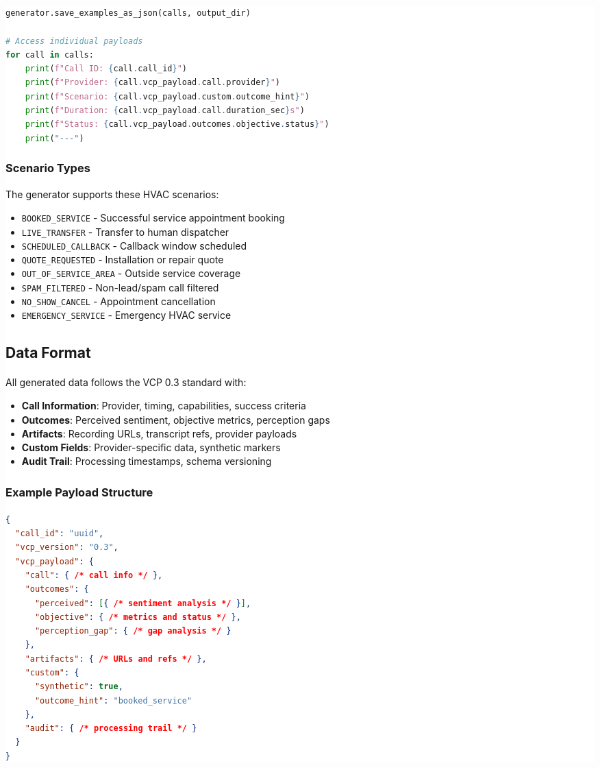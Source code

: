 ```python
generator.save_examples_as_json(calls, output_dir)

# Access individual payloads
for call in calls:
    print(f"Call ID: {call.call_id}")
    print(f"Provider: {call.vcp_payload.call.provider}")
    print(f"Scenario: {call.vcp_payload.custom.outcome_hint}")
    print(f"Duration: {call.vcp_payload.call.duration_sec}s")
    print(f"Status: {call.vcp_payload.outcomes.objective.status}")
    print("---")
```

### Scenario Types

The generator supports these HVAC scenarios:

- `BOOKED_SERVICE` - Successful service appointment booking
- `LIVE_TRANSFER` - Transfer to human dispatcher
- `SCHEDULED_CALLBACK` - Callback window scheduled
- `QUOTE_REQUESTED` - Installation or repair quote
- `OUT_OF_SERVICE_AREA` - Outside service coverage
- `SPAM_FILTERED` - Non-lead/spam call filtered
- `NO_SHOW_CANCEL` - Appointment cancellation
- `EMERGENCY_SERVICE` - Emergency HVAC service

## Data Format

All generated data follows the VCP 0.3 standard with:

- **Call Information**: Provider, timing, capabilities, success criteria
- **Outcomes**: Perceived sentiment, objective metrics, perception gaps
- **Artifacts**: Recording URLs, transcript refs, provider payloads  
- **Custom Fields**: Provider-specific data, synthetic markers
- **Audit Trail**: Processing timestamps, schema versioning

### Example Payload Structure

```json
{
  "call_id": "uuid",
  "vcp_version": "0.3",
  "vcp_payload": {
    "call": { /* call info */ },
    "outcomes": {
      "perceived": [{ /* sentiment analysis */ }],
      "objective": { /* metrics and status */ },
      "perception_gap": { /* gap analysis */ }
    },
    "artifacts": { /* URLs and refs */ },
    "custom": { 
      "synthetic": true,
      "outcome_hint": "booked_service"
    },
    "audit": { /* processing trail */ }
  }
}
```
